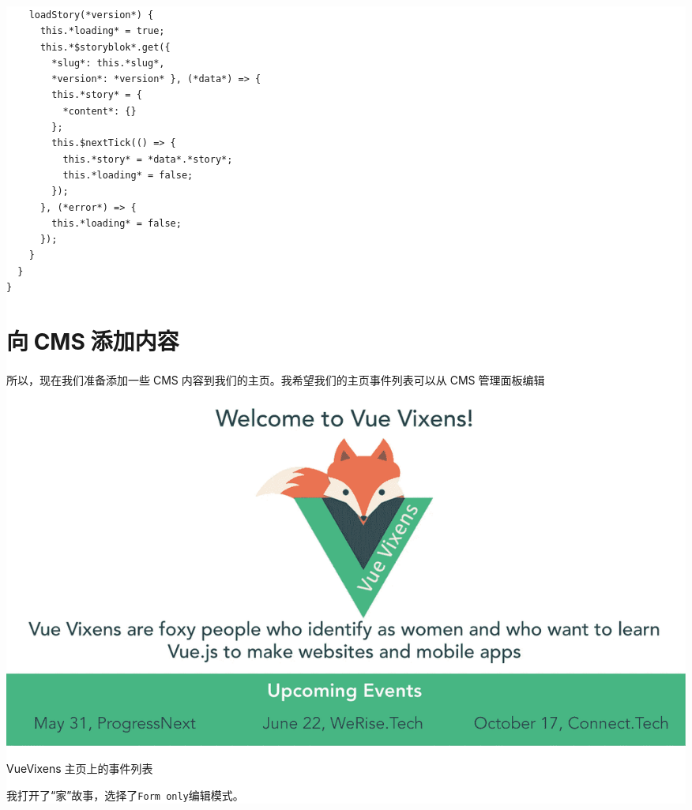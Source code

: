 ```
    loadStory(*version*) {
      this.*loading* = true;
      this.*$storyblok*.get({
        *slug*: this.*slug*,
        *version*: *version* }, (*data*) => {
        this.*story* = {
          *content*: {}
        };
        this.$nextTick(() => {
          this.*story* = *data*.*story*;
          this.*loading* = false;
        });
      }, (*error*) => {
        this.*loading* = false;
      });
    }
  }
}
```

# 向 CMS 添加内容

所以，现在我们准备添加一些 CMS 内容到我们的主页。我希望我们的主页事件列表可以从 CMS 管理面板编辑

![](img/086df95c89914432ca6bbe00c65059ca.png)

VueVixens 主页上的事件列表

我打开了“家”故事，选择了`Form only`编辑模式。
